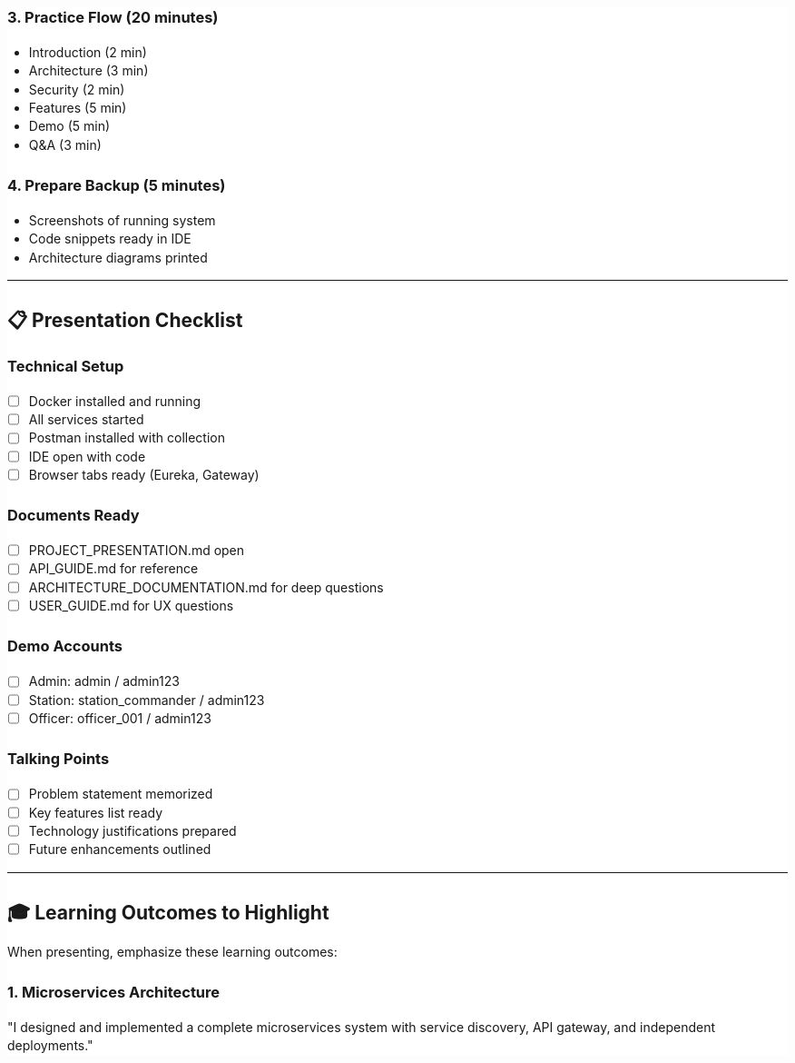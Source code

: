 ### 3. Practice Flow (20 minutes)
- Introduction (2 min)
- Architecture (3 min)
- Security (2 min)
- Features (5 min)
- Demo (5 min)
- Q&A (3 min)

### 4. Prepare Backup (5 minutes)
- Screenshots of running system
- Code snippets ready in IDE
- Architecture diagrams printed

---

## 📋 Presentation Checklist

### Technical Setup
- [ ] Docker installed and running
- [ ] All services started
- [ ] Postman installed with collection
- [ ] IDE open with code
- [ ] Browser tabs ready (Eureka, Gateway)

### Documents Ready
- [ ] PROJECT_PRESENTATION.md open
- [ ] API_GUIDE.md for reference
- [ ] ARCHITECTURE_DOCUMENTATION.md for deep questions
- [ ] USER_GUIDE.md for UX questions

### Demo Accounts
- [ ] Admin: admin / admin123
- [ ] Station: station_commander / admin123
- [ ] Officer: officer_001 / admin123

### Talking Points
- [ ] Problem statement memorized
- [ ] Key features list ready
- [ ] Technology justifications prepared
- [ ] Future enhancements outlined

---

## 🎓 Learning Outcomes to Highlight

When presenting, emphasize these learning outcomes:

### 1. Microservices Architecture
"I designed and implemented a complete microservices system with service discovery, API gateway, and independent deployments."
